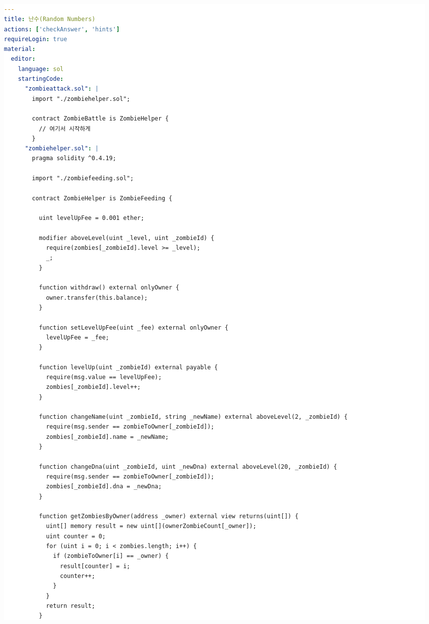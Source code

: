 ```yaml
---
title: 난수(Random Numbers)
actions: ['checkAnswer', 'hints']
requireLogin: true
material:
  editor:
    language: sol
    startingCode:
      "zombieattack.sol": |
        import "./zombiehelper.sol";

        contract ZombieBattle is ZombieHelper {
          // 여기서 시작하게
        }
      "zombiehelper.sol": |
        pragma solidity ^0.4.19;

        import "./zombiefeeding.sol";

        contract ZombieHelper is ZombieFeeding {

          uint levelUpFee = 0.001 ether;

          modifier aboveLevel(uint _level, uint _zombieId) {
            require(zombies[_zombieId].level >= _level);
            _;
          }

          function withdraw() external onlyOwner {
            owner.transfer(this.balance);
          }

          function setLevelUpFee(uint _fee) external onlyOwner {
            levelUpFee = _fee;
          }

          function levelUp(uint _zombieId) external payable {
            require(msg.value == levelUpFee);
            zombies[_zombieId].level++;
          }

          function changeName(uint _zombieId, string _newName) external aboveLevel(2, _zombieId) {
            require(msg.sender == zombieToOwner[_zombieId]);
            zombies[_zombieId].name = _newName;
          }

          function changeDna(uint _zombieId, uint _newDna) external aboveLevel(20, _zombieId) {
            require(msg.sender == zombieToOwner[_zombieId]);
            zombies[_zombieId].dna = _newDna;
          }

          function getZombiesByOwner(address _owner) external view returns(uint[]) {
            uint[] memory result = new uint[](ownerZombieCount[_owner]);
            uint counter = 0;
            for (uint i = 0; i < zombies.length; i++) {
              if (zombieToOwner[i] == _owner) {
                result[counter] = i;
                counter++;
              }
            }
            return result;
          }

```